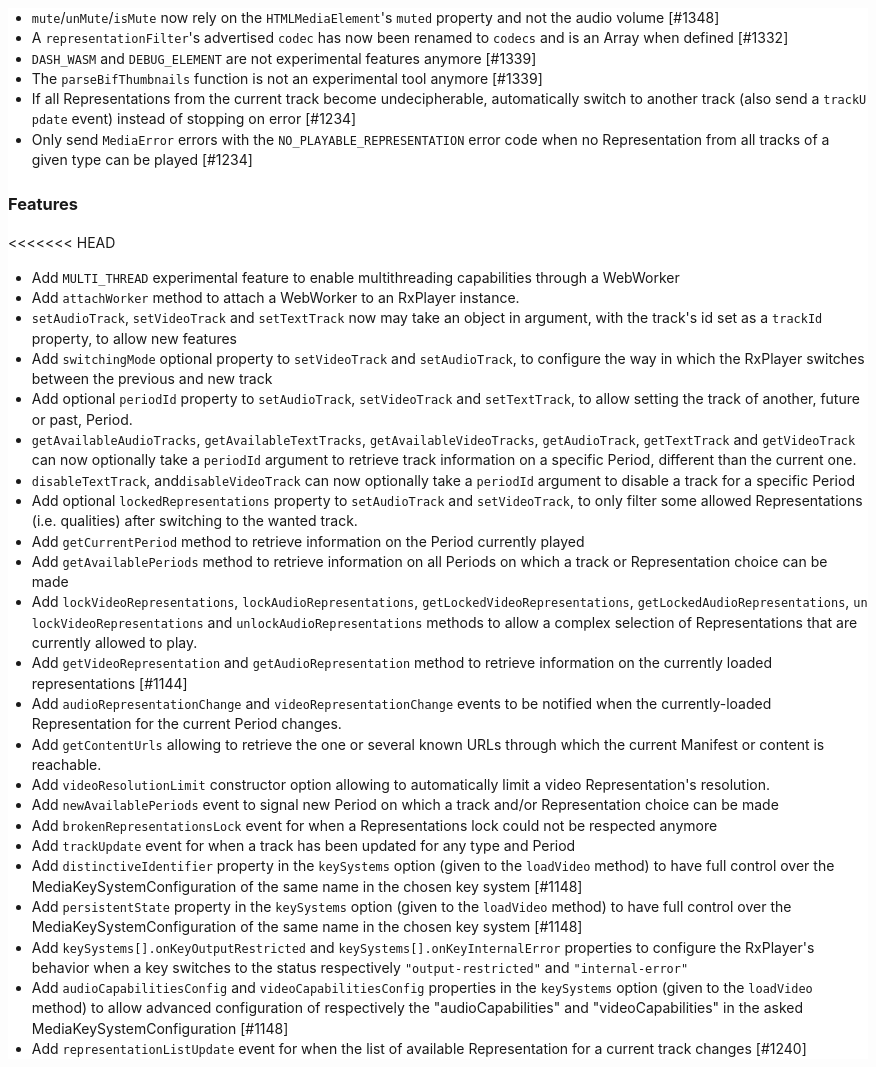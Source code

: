 -   `mute`/`unMute`/`isMute` now rely on the `HTMLMediaElement`'s `muted` property and not the audio volume [#1348]
-   A `representationFilter`'s advertised `codec` has now been renamed to `codecs` and is an Array when defined [#1332]
-   `DASH_WASM` and `DEBUG_ELEMENT` are not experimental features anymore [#1339]
-   The `parseBifThumbnails` function is not an experimental tool anymore [#1339]
-   If all Representations from the current track become undecipherable, automatically switch to another track (also send a `trackUpdate` event) instead of stopping on error [#1234]
-   Only send `MediaError` errors with the `NO_PLAYABLE_REPRESENTATION` error code when no Representation from all tracks of a given type can be played [#1234]

### Features

<<<<<<< HEAD

-   Add `MULTI_THREAD` experimental feature to enable multithreading capabilities through a WebWorker
-   Add `attachWorker` method to attach a WebWorker to an RxPlayer instance.
-   `setAudioTrack`, `setVideoTrack` and `setTextTrack` now may take an object in argument, with the track's id set as a `trackId` property, to allow new features
-   Add `switchingMode` optional property to `setVideoTrack` and `setAudioTrack`, to configure the way in which the RxPlayer switches between the previous and new track
-   Add optional `periodId` property to `setAudioTrack`, `setVideoTrack` and `setTextTrack`, to allow setting the track of another, future or past, Period.
-   `getAvailableAudioTracks`, `getAvailableTextTracks`, `getAvailableVideoTracks`, `getAudioTrack`, `getTextTrack` and `getVideoTrack` can now optionally take a `periodId` argument to retrieve track information on a specific Period, different than the current one.
-   `disableTextTrack`, and`disableVideoTrack` can now optionally take a `periodId` argument to disable a track for a specific Period
-   Add optional `lockedRepresentations` property to `setAudioTrack` and `setVideoTrack`, to only filter some allowed Representations (i.e. qualities) after switching to the wanted track.
-   Add `getCurrentPeriod` method to retrieve information on the Period currently played
-   Add `getAvailablePeriods` method to retrieve information on all Periods on which a track or Representation choice can be made
-   Add `lockVideoRepresentations`, `lockAudioRepresentations`, `getLockedVideoRepresentations`, `getLockedAudioRepresentations`, `unlockVideoRepresentations` and `unlockAudioRepresentations` methods to allow a complex selection of Representations that are currently allowed to play.
-   Add `getVideoRepresentation` and `getAudioRepresentation` method to retrieve information on the currently loaded representations [#1144]
-   Add `audioRepresentationChange` and `videoRepresentationChange` events to be notified when the currently-loaded Representation for the current Period changes.
-   Add `getContentUrls` allowing to retrieve the one or several known URLs through which the current Manifest or content is reachable.
-   Add `videoResolutionLimit` constructor option allowing to automatically limit a video Representation's resolution.
-   Add `newAvailablePeriods` event to signal new Period on which a track and/or Representation choice can be made
-   Add `brokenRepresentationsLock` event for when a Representations lock could not be respected anymore
-   Add `trackUpdate` event for when a track has been updated for any type and Period
-   Add `distinctiveIdentifier` property in the `keySystems` option (given to the `loadVideo` method) to have full control over the MediaKeySystemConfiguration of the same name in the chosen key system [#1148]
-   Add `persistentState` property in the `keySystems` option (given to the `loadVideo` method) to have full control over the MediaKeySystemConfiguration of the same name in the chosen key system [#1148]
-   Add `keySystems[].onKeyOutputRestricted` and `keySystems[].onKeyInternalError` properties to configure the RxPlayer's behavior when a key switches to the status respectively `"output-restricted"` and `"internal-error"`
-   Add `audioCapabilitiesConfig` and `videoCapabilitiesConfig` properties in the `keySystems` option (given to the `loadVideo` method) to allow advanced configuration of respectively the "audioCapabilities" and "videoCapabilities" in the asked MediaKeySystemConfiguration [#1148]
-   Add `representationListUpdate` event for when the list of available Representation for a current track changes [#1240]